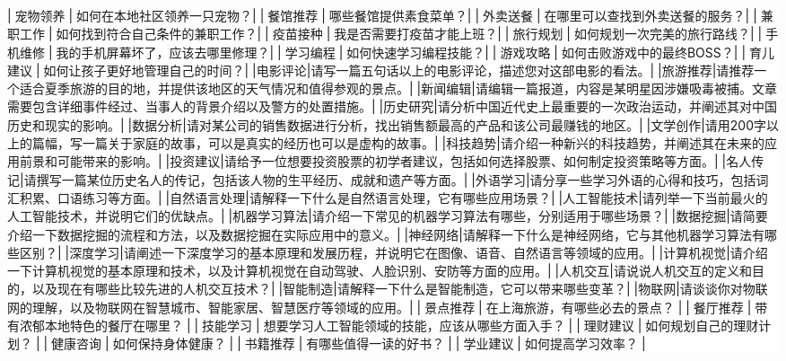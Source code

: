 | 宠物领养 | 如何在本地社区领养一只宠物？|
| 餐馆推荐 | 哪些餐馆提供素食菜单？|
| 外卖送餐 | 在哪里可以查找到外卖送餐的服务？|
| 兼职工作 | 如何找到符合自己条件的兼职工作？|
| 疫苗接种 | 我是否需要打疫苗才能上班？|
| 旅行规划 | 如何规划一次完美的旅行路线？|
| 手机维修 | 我的手机屏幕坏了，应该去哪里修理？|
| 学习编程 | 如何快速学习编程技能？|
| 游戏攻略 | 如何击败游戏中的最终BOSS？|
| 育儿建议 | 如何让孩子更好地管理自己的时间？|
|电影评论|请写一篇五句话以上的电影评论，描述您对这部电影的看法。|
|旅游推荐|请推荐一个适合夏季旅游的目的地，并提供该地区的天气情况和值得参观的景点。|
|新闻编辑|请编辑一篇报道，内容是某明星因涉嫌吸毒被捕。文章需要包含详细事件经过、当事人的背景介绍以及警方的处置措施。|
|历史研究|请分析中国近代史上最重要的一次政治运动，并阐述其对中国历史和现实的影响。|
|数据分析|请对某公司的销售数据进行分析，找出销售额最高的产品和该公司最赚钱的地区。|
|文学创作|请用200字以上的篇幅，写一篇关于家庭的故事，可以是真实的经历也可以是虚构的故事。|
|科技趋势|请介绍一种新兴的科技趋势，并阐述其在未来的应用前景和可能带来的影响。|
|投资建议|请给予一位想要投资股票的初学者建议，包括如何选择股票、如何制定投资策略等方面。|
|名人传记|请撰写一篇某位历史名人的传记，包括该人物的生平经历、成就和遗产等方面。|
|外语学习|请分享一些学习外语的心得和技巧，包括词汇积累、口语练习等方面。|
|自然语言处理|请解释一下什么是自然语言处理，它有哪些应用场景？|
|人工智能技术|请列举一下当前最火的人工智能技术，并说明它们的优缺点。|
|机器学习算法|请介绍一下常见的机器学习算法有哪些，分别适用于哪些场景？|
|数据挖掘|请简要介绍一下数据挖掘的流程和方法，以及数据挖掘在实际应用中的意义。|
|神经网络|请解释一下什么是神经网络，它与其他机器学习算法有哪些区别？|
|深度学习|请阐述一下深度学习的基本原理和发展历程，并说明它在图像、语音、自然语言等领域的应用。|
|计算机视觉|请介绍一下计算机视觉的基本原理和技术，以及计算机视觉在自动驾驶、人脸识别、安防等方面的应用。|
|人机交互|请说说人机交互的定义和目的，以及现在有哪些比较先进的人机交互技术？|
|智能制造|请解释一下什么是智能制造，它可以带来哪些变革？|
|物联网|请谈谈你对物联网的理解，以及物联网在智慧城市、智能家居、智慧医疗等领域的应用。|
| 景点推荐 | 在上海旅游，有哪些必去的景点？ |
| 餐厅推荐 | 带有浓郁本地特色的餐厅在哪里？ |
| 技能学习 | 想要学习人工智能领域的技能，应该从哪些方面入手？ |
| 理财建议 | 如何规划自己的理财计划？ |
| 健康咨询 | 如何保持身体健康？ |
| 书籍推荐 | 有哪些值得一读的好书？ |
| 学业建议 | 如何提高学习效率？ |
